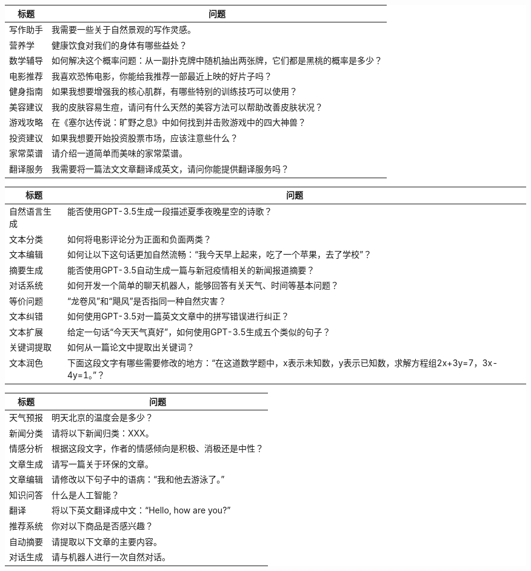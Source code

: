 | 标题 | 问题 |
| --- | --- |
| 写作助手 | 我需要一些关于自然景观的写作灵感。|
| 营养学 | 健康饮食对我们的身体有哪些益处？ |
| 数学辅导 | 如何解决这个概率问题：从一副扑克牌中随机抽出两张牌，它们都是黑桃的概率是多少？ |
| 电影推荐 | 我喜欢恐怖电影，你能给我推荐一部最近上映的好片子吗？ |
| 健身指南 | 如果我想要增强我的核心肌群，有哪些特别的训练技巧可以使用？ |
| 美容建议 | 我的皮肤容易生痘，请问有什么天然的美容方法可以帮助改善皮肤状况？ |
| 游戏攻略 | 在《塞尔达传说：旷野之息》中如何找到并击败游戏中的四大神兽？ |
| 投资建议 | 如果我想要开始投资股票市场，应该注意些什么？ |
| 家常菜谱 | 请介绍一道简单而美味的家常菜谱。 |
| 翻译服务 | 我需要将一篇法文文章翻译成英文，请问你能提供翻译服务吗？ |

| 标题 | 问题 |
| ---- | ---- |
| 自然语言生成 | 能否使用GPT-3.5生成一段描述夏季夜晚星空的诗歌？ |
| 文本分类 | 如何将电影评论分为正面和负面两类？ |
| 文本编辑 | 如何让以下这句话更加自然流畅：“我今天早上起来，吃了一个苹果，去了学校”？ |
| 摘要生成 | 能否使用GPT-3.5自动生成一篇与新冠疫情相关的新闻报道摘要？ |
| 对话系统 | 如何开发一个简单的聊天机器人，能够回答有关天气、时间等基本问题？ |
| 等价问题 | “龙卷风”和“飓风”是否指同一种自然灾害？ |
| 文本纠错 | 如何使用GPT-3.5对一篇英文文章中的拼写错误进行纠正？ |
| 文本扩展 | 给定一句话“今天天气真好”，如何使用GPT-3.5生成五个类似的句子？ |
| 关键词提取 | 如何从一篇论文中提取出关键词？ |
| 文本润色 | 下面这段文字有哪些需要修改的地方：“在这道数学题中，x表示未知数，y表示已知数，求解方程组2x+3y=7，3x-4y=1。”？ |

|标题|问题|
|---|---|
|天气预报|明天北京的温度会是多少？|
|新闻分类|请将以下新闻归类：XXX。|
|情感分析|根据这段文字，作者的情感倾向是积极、消极还是中性？|
|文章生成|请写一篇关于环保的文章。|
|文章编辑|请修改以下句子中的语病：“我和他去游泳了。”|
|知识问答|什么是人工智能？|
|翻译|将以下英文翻译成中文：“Hello, how are you?”|
|推荐系统|你对以下商品是否感兴趣？|
|自动摘要|请提取以下文章的主要内容。|
|对话生成|请与机器人进行一次自然对话。|
